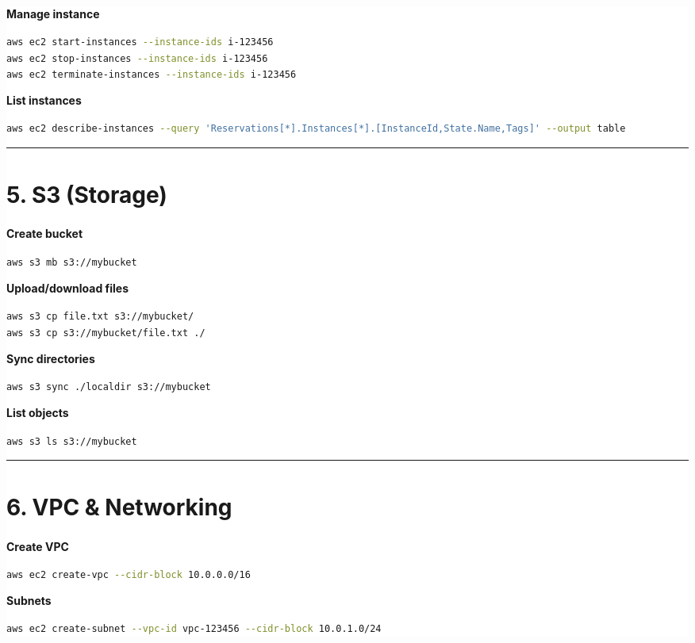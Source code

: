 **Manage instance**

```bash
aws ec2 start-instances --instance-ids i-123456
aws ec2 stop-instances --instance-ids i-123456
aws ec2 terminate-instances --instance-ids i-123456
```

**List instances**

```bash
aws ec2 describe-instances --query 'Reservations[*].Instances[*].[InstanceId,State.Name,Tags]' --output table
```

---

# 5. S3 (Storage)

**Create bucket**

```bash
aws s3 mb s3://mybucket
```

**Upload/download files**

```bash
aws s3 cp file.txt s3://mybucket/
aws s3 cp s3://mybucket/file.txt ./
```

**Sync directories**

```bash
aws s3 sync ./localdir s3://mybucket
```

**List objects**

```bash
aws s3 ls s3://mybucket
```

---

# 6. VPC & Networking

**Create VPC**

```bash
aws ec2 create-vpc --cidr-block 10.0.0.0/16
```

**Subnets**

```bash
aws ec2 create-subnet --vpc-id vpc-123456 --cidr-block 10.0.1.0/24
```
